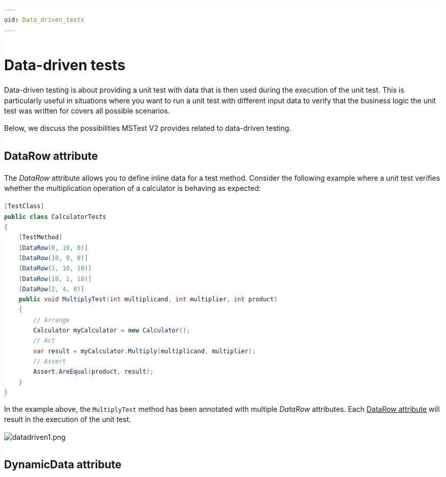 ```yaml
---
uid: Data_driven_tests
---
```


# Data-driven tests

Data-driven testing is about providing a unit test with data that is then used during the execution of the unit test. This is particularly useful in situations where you want to run a unit test with different input data to verify that the business logic the unit test was written for covers all possible scenarios.

Below, we discuss the possibilities MSTest V2 provides related to data-driven testing.

## DataRow attribute

The *DataRow* attribute allows you to define inline data for a test method. Consider the following example where a unit test verifies whether the multiplication operation of a calculator is behaving as expected:

```csharp
[TestClass]
public class CalculatorTests
{
    [TestMethod]
    [DataRow(0, 10, 0)]
    [DataRow(10, 0, 0)]
    [DataRow(1, 10, 10)]
    [DataRow(10, 1, 10)]
    [DataRow(2, 4, 8)]
    public void MultiplyTest(int multiplicand, int multiplier, int product)
    {
        // Arrange
        Calculator myCalculator = new Calculator();
        // Act
        var result = myCalculator.Multiply(multiplicand, multiplier);
        // Assert
        Assert.AreEqual(product, result);
    }
}
```

In the example above, the `MultiplyTest` method has been annotated with multiple *DataRow* attributes. Each [DataRow attribute](https://learn.microsoft.com/en-us/dotnet/api/microsoft.visualstudio.testtools.unittesting.datarowattribute?view=visualstudiosdk-2022&viewFallbackFrom=mstest-net-1.3.2) will result in the execution of the unit test.

![datadriven1.png](~/develop/images/datadriven1.png)

## DynamicData attribute

